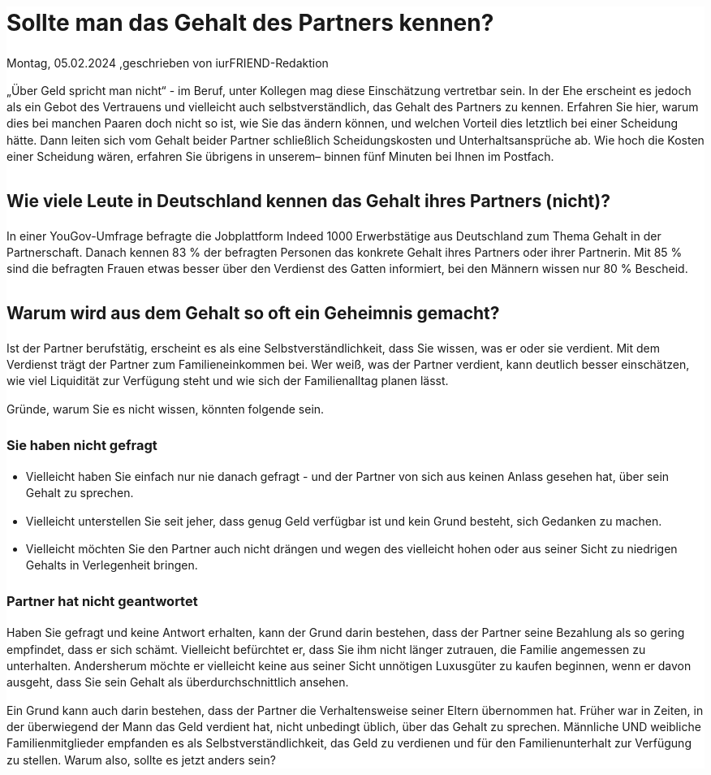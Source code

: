 # Sollte man das Gehalt des Partners kennen?

Montag, 05.02.2024 ,geschrieben von iurFRIEND-Redaktion

„Über Geld spricht man nicht“ - im Beruf, unter Kollegen mag diese Einschätzung vertretbar sein. In der Ehe erscheint es jedoch als ein Gebot des Vertrauens und vielleicht auch selbstverständlich, das Gehalt des Partners zu kennen. Erfahren Sie hier, warum dies bei manchen Paaren doch nicht so ist, wie Sie das ändern können, und welchen Vorteil dies letztlich bei einer Scheidung hätte. Dann leiten sich vom Gehalt beider Partner schließlich Scheidungskosten und Unterhaltsansprüche ab. Wie hoch die Kosten einer Scheidung wären, erfahren Sie übrigens in unserem– binnen fünf Minuten bei Ihnen im Postfach.

## Wie viele Leute in Deutschland kennen das Gehalt ihres Partners (nicht)?

In einer YouGov-Umfrage befragte die Jobplattform Indeed 1000 Erwerbstätige aus Deutschland zum Thema Gehalt in der Partnerschaft. Danach kennen 83 % der befragten Personen das konkrete Gehalt ihres Partners oder ihrer Partnerin. Mit 85 % sind die befragten Frauen etwas besser über den Verdienst des Gatten informiert, bei den Männern wissen nur 80 % Bescheid.

## Warum wird aus dem Gehalt so oft ein Geheimnis gemacht?

Ist der Partner berufstätig, erscheint es als eine Selbstverständlichkeit, dass Sie wissen, was er oder sie verdient. Mit dem Verdienst trägt der Partner zum Familieneinkommen bei. Wer weiß, was der Partner verdient, kann deutlich besser einschätzen, wie viel Liquidität zur Verfügung steht und wie sich der Familienalltag planen lässt.

Gründe, warum Sie es nicht wissen, könnten folgende sein.

### Sie haben nicht gefragt

- Vielleicht haben Sie einfach nur nie danach gefragt - und der Partner von sich aus keinen Anlass gesehen hat, über sein Gehalt zu sprechen.

- Vielleicht unterstellen Sie seit jeher, dass genug Geld verfügbar ist und kein Grund besteht, sich Gedanken zu machen.

- Vielleicht möchten Sie den Partner auch nicht drängen und wegen des vielleicht hohen oder aus seiner Sicht zu niedrigen Gehalts in Verlegenheit bringen.

### Partner hat nicht geantwortet

Haben Sie gefragt und keine Antwort erhalten, kann der Grund darin bestehen, dass der Partner seine Bezahlung als so gering empfindet, dass er sich schämt. Vielleicht befürchtet er, dass Sie ihm nicht länger zutrauen, die Familie angemessen zu unterhalten. Andersherum möchte er vielleicht keine aus seiner Sicht unnötigen Luxusgüter zu kaufen beginnen, wenn er davon ausgeht, dass Sie sein Gehalt als überdurchschnittlich ansehen.

Ein Grund kann auch darin bestehen, dass der Partner die Verhaltensweise seiner Eltern übernommen hat. Früher war in Zeiten, in der überwiegend der Mann das Geld verdient hat, nicht unbedingt üblich, über das Gehalt zu sprechen. Männliche UND weibliche Familienmitglieder empfanden es als Selbstverständlichkeit, das Geld zu verdienen und für den Familienunterhalt zur Verfügung zu stellen. Warum also, sollte es jetzt anders sein?
